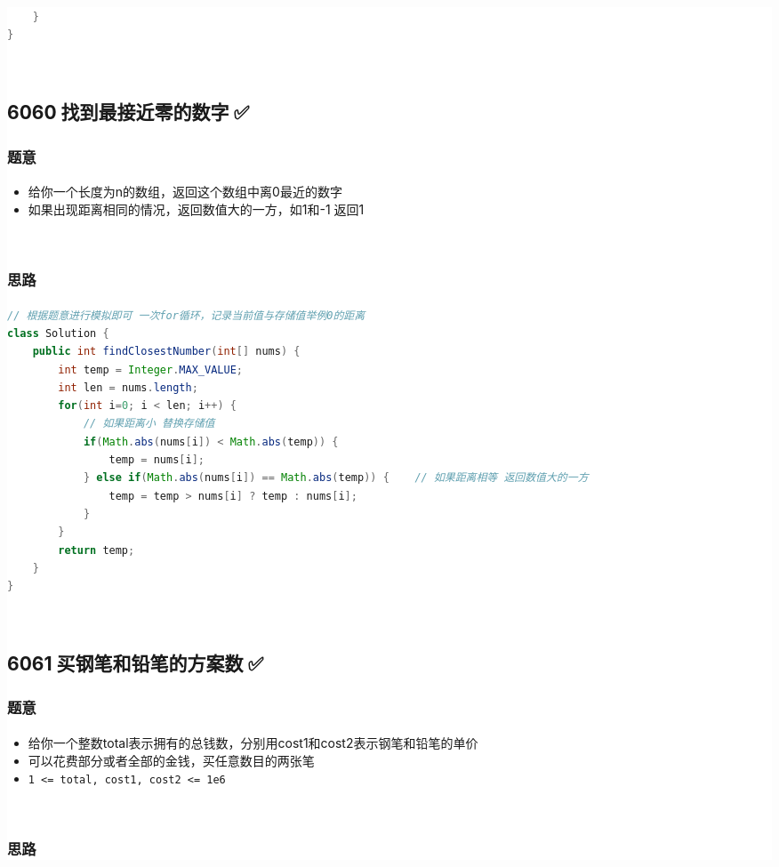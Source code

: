 ```java
    }
}
```

<br>

## 6060 找到最接近零的数字 ✅



### 题意

- 给你一个长度为n的数组，返回这个数组中离0最近的数字
- 如果出现距离相同的情况，返回数值大的一方，如1和-1 返回1

<br>

### 思路

```java
// 根据题意进行模拟即可 一次for循环，记录当前值与存储值举例0的距离
class Solution {
    public int findClosestNumber(int[] nums) {
        int temp = Integer.MAX_VALUE;
        int len = nums.length;
        for(int i=0; i < len; i++) {
            // 如果距离小 替换存储值
            if(Math.abs(nums[i]) < Math.abs(temp)) {
                temp = nums[i];
            } else if(Math.abs(nums[i]) == Math.abs(temp)) {	// 如果距离相等 返回数值大的一方
                temp = temp > nums[i] ? temp : nums[i];
            } 
        }
        return temp;
    }
}
```

<br>

## 6061 买钢笔和铅笔的方案数 ✅



### 题意

- 给你一个整数total表示拥有的总钱数，分别用cost1和cost2表示钢笔和铅笔的单价
- 可以花费部分或者全部的金钱，买任意数目的两张笔
- ```1 <= total, cost1, cost2 <= 1e6```

<br>

### 思路
